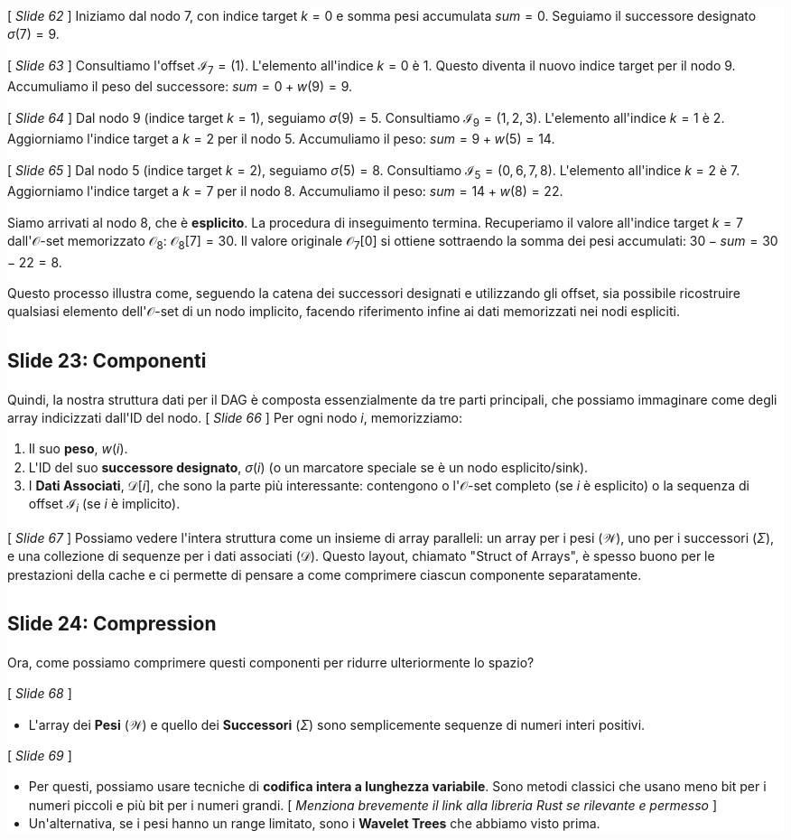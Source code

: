 [ *Slide 62* ] Iniziamo dal nodo 7, con indice target $k=0$ e somma pesi accumulata $sum=0$. Seguiamo il successore designato $\sigma(7)=9$.

[ *Slide 63* ] Consultiamo l'offset $\mathcal{I}_7=(1)$. L'elemento all'indice $k=0$ è $1$. Questo diventa il nuovo indice target per il nodo 9. Accumuliamo il peso del successore: $sum = 0 + w(9) = 9$.

[ *Slide 64* ] Dal nodo 9 (indice target $k=1$), seguiamo $\sigma(9)=5$. Consultiamo $\mathcal{I}_9=(1, 2, 3)$. L'elemento all'indice $k=1$ è $2$. Aggiorniamo l'indice target a $k=2$ per il nodo 5. Accumuliamo il peso: $sum = 9 + w(5) = 14$.

[ *Slide 65* ] Dal nodo 5 (indice target $k=2$), seguiamo $\sigma(5)=8$. Consultiamo $\mathcal{I}_5=(0, 6, 7, 8)$. L'elemento all'indice $k=2$ è $7$. Aggiorniamo l'indice target a $k=7$ per il nodo 8. Accumuliamo il peso: $sum = 14 + w(8) = 22$.

Siamo arrivati al nodo 8, che è **esplicito**. La procedura di inseguimento termina. Recuperiamo il valore all'indice target $k=7$ dall'$\mathcal{O}$-set memorizzato $\mathcal{O}_8$: $\mathcal{O}_8[7] = 30$.
Il valore originale $\mathcal{O}_7[0]$ si ottiene sottraendo la somma dei pesi accumulati: $30 - sum = 30 - 22 = 8$.

Questo processo illustra come, seguendo la catena dei successori designati e utilizzando gli offset, sia possibile ricostruire qualsiasi elemento dell'$\mathcal{O}$-set di un nodo implicito, facendo riferimento infine ai dati memorizzati nei nodi espliciti.

## Slide 23: Componenti

Quindi, la nostra struttura dati per il DAG è composta essenzialmente da tre parti principali, che possiamo immaginare come degli array indicizzati dall'ID del nodo. [ *Slide 66* ] Per ogni nodo $i$, memorizziamo:

1.  Il suo **peso**, $w(i)$.
2.  L'ID del suo **successore designato**, $\sigma(i)$ (o un marcatore speciale se è un nodo esplicito/sink).
3.  I **Dati Associati**, $\mathcal{D}[i]$, che sono la parte più interessante: contengono o l'$\mathcal{O}$-set completo (se $i$ è esplicito) o la sequenza di offset $\mathcal{I}_i$ (se $i$ è implicito).

[ *Slide 67* ] Possiamo vedere l'intera struttura come un insieme di array paralleli: un array per i pesi ($\mathcal{W}$), uno per i successori ($\Sigma$), e una collezione di sequenze per i dati associati ($\mathcal{D}$). Questo layout, chiamato "Struct of Arrays", è spesso buono per le prestazioni della cache e ci permette di pensare a come comprimere ciascun componente separatamente.

## Slide 24: Compression

Ora, come possiamo comprimere questi componenti per ridurre ulteriormente lo spazio?

[ *Slide 68* ]

- L'array dei **Pesi** ($\mathcal{W}$) e quello dei **Successori** ($\Sigma$) sono semplicemente sequenze di numeri interi positivi.

[ *Slide 69* ]

- Per questi, possiamo usare tecniche di **codifica intera a lunghezza variabile**. Sono metodi classici che usano meno bit per i numeri piccoli e più bit per i numeri grandi. [ *Menziona brevemente il link alla libreria Rust se rilevante e permesso* ]
- Un'alternativa, se i pesi hanno un range limitato, sono i **Wavelet Trees** che abbiamo visto prima.

